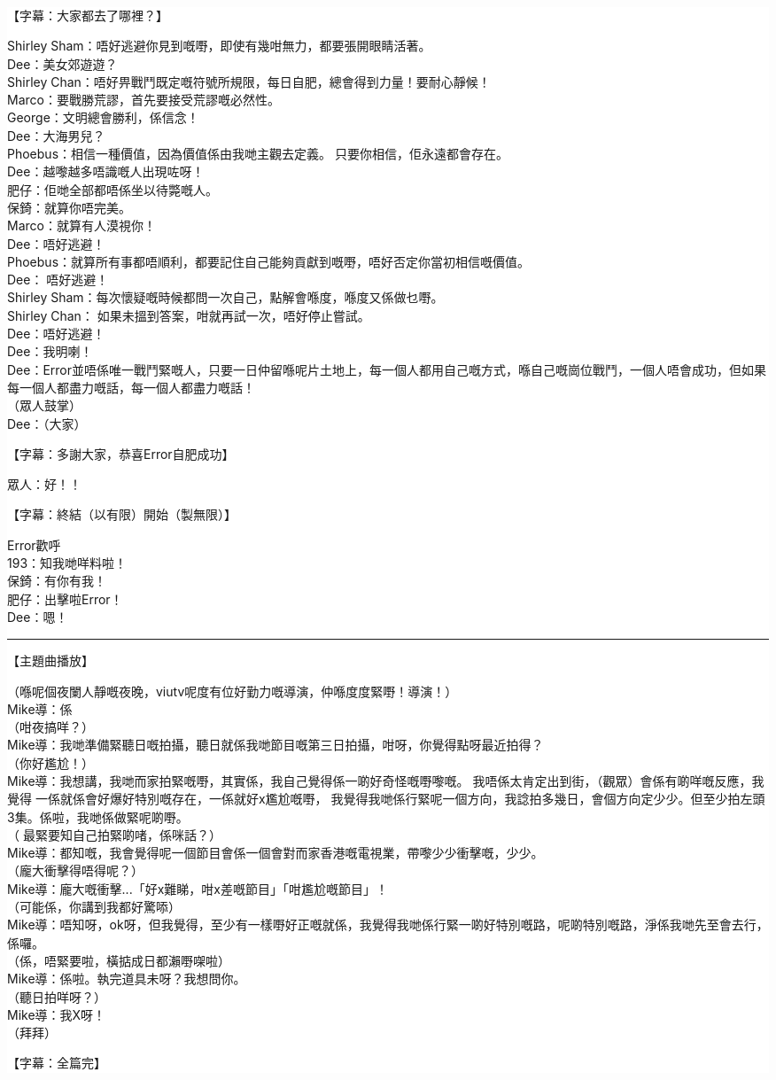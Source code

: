 【字幕：大家都去了哪裡？】

Shirley Sham：唔好逃避你見到嘅嘢，即使有幾咁無力，都要張開眼睛活著。  
Dee：美女郊遊遊？  
Shirley Chan：唔好畀戰鬥既定嘅符號所規限，每日自肥，總會得到力量！要耐心靜候！  
Marco：要戰勝荒謬，首先要接受荒謬嘅必然性。  
George：文明總會勝利，係信念！  
Dee：大海男兒？  
Phoebus：相信一種價值，因為價值係由我哋主觀去定義。 只要你相信，佢永遠都會存在。  
Dee：越嚟越多唔識嘅人出現咗呀！  
肥仔：佢哋全部都唔係坐以待斃嘅人。  
保錡：就算你唔完美。  
Marco：就算有人漠視你！  
Dee：唔好逃避！  
Phoebus：就算所有事都唔順利，都要記住自己能夠貢獻到嘅嘢，唔好否定你當初相信嘅價值。  
Dee： 唔好逃避！  
Shirley Sham：每次懷疑嘅時候都問一次自己，點解會喺度，喺度又係做乜嘢。  
Shirley Chan： 如果未搵到答案，咁就再試一次，唔好停止嘗試。  
Dee：唔好逃避！  
Dee：我明喇！  
Dee：Error並唔係唯一戰鬥緊嘅人，只要一日仲留喺呢片土地上，每一個人都用自己嘅方式，喺自己嘅崗位戰鬥，一個人唔會成功，但如果每一個人都盡力嘅話，每一個人都盡力嘅話！  
（眾人鼓掌）  
Dee：（大家）

  
【字幕：多謝大家，恭喜Error自肥成功】

眾人：好！！

  
【字幕：終結（以有限）開始（製無限）】

Error歡呼  
193：知我哋咩料啦！  
保錡：有你有我！  
肥仔：出擊啦Error！  
Dee：嗯！

* * *

【主題曲播放】

（喺呢個夜闌人靜嘅夜晚，viutv呢度有位好勤力嘅導演，仲喺度度緊嘢！導演！）  
Mike導：係  
（咁夜搞咩？）  
Mike導：我哋準備緊聽日嘅拍攝，聽日就係我哋節目嘅第三日拍攝，咁呀，你覺得點呀最近拍得？  
（你好尷尬！）  
Mike導：我想講，我哋而家拍緊嘅嘢，其實係，我自己覺得係一啲好奇怪嘅嘢嚟嘅。 我唔係太肯定出到街，（觀眾）會係有啲咩嘅反應，我覺得 一係就係會好爆好特別嘅存在，一係就好x尷尬嘅嘢， 我覺得我哋係行緊呢一個方向，我諗拍多幾日，會個方向定少少。但至少拍左頭3集。係啦，我哋係做緊呢啲嘢。  
（ 最緊要知自己拍緊啲啫，係咪話？）  
Mike導：都知嘅，我會覺得呢一個節目會係一個會對而家香港嘅電視業，帶嚟少少衝擊嘅，少少。  
（龐大衝擊得唔得呢？）  
Mike導：龐大嘅衝擊...「好x難睇，咁x差嘅節目」「咁尷尬嘅節目」！  
（可能係，你講到我都好驚㖭）  
Mike導：唔知呀，ok呀，但我覺得，至少有一樣嘢好正嘅就係，我覺得我哋係行緊一啲好特別嘅路，呢啲特別嘅路，淨係我哋先至會去行，係囉。  
（係，唔緊要啦，橫掂成日都瀨嘢㗎啦）  
Mike導：係啦。執完道具未呀？我想問你。  
（聽日拍咩呀？）  
Mike導：我X呀！  
（拜拜）

【字幕：全篇完】